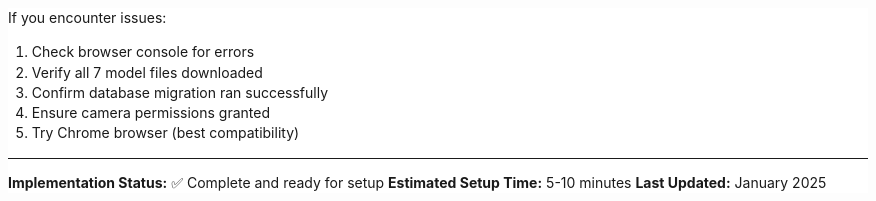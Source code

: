 If you encounter issues:
1. Check browser console for errors
2. Verify all 7 model files downloaded
3. Confirm database migration ran successfully
4. Ensure camera permissions granted
5. Try Chrome browser (best compatibility)

---

**Implementation Status:** ✅ Complete and ready for setup
**Estimated Setup Time:** 5-10 minutes
**Last Updated:** January 2025
